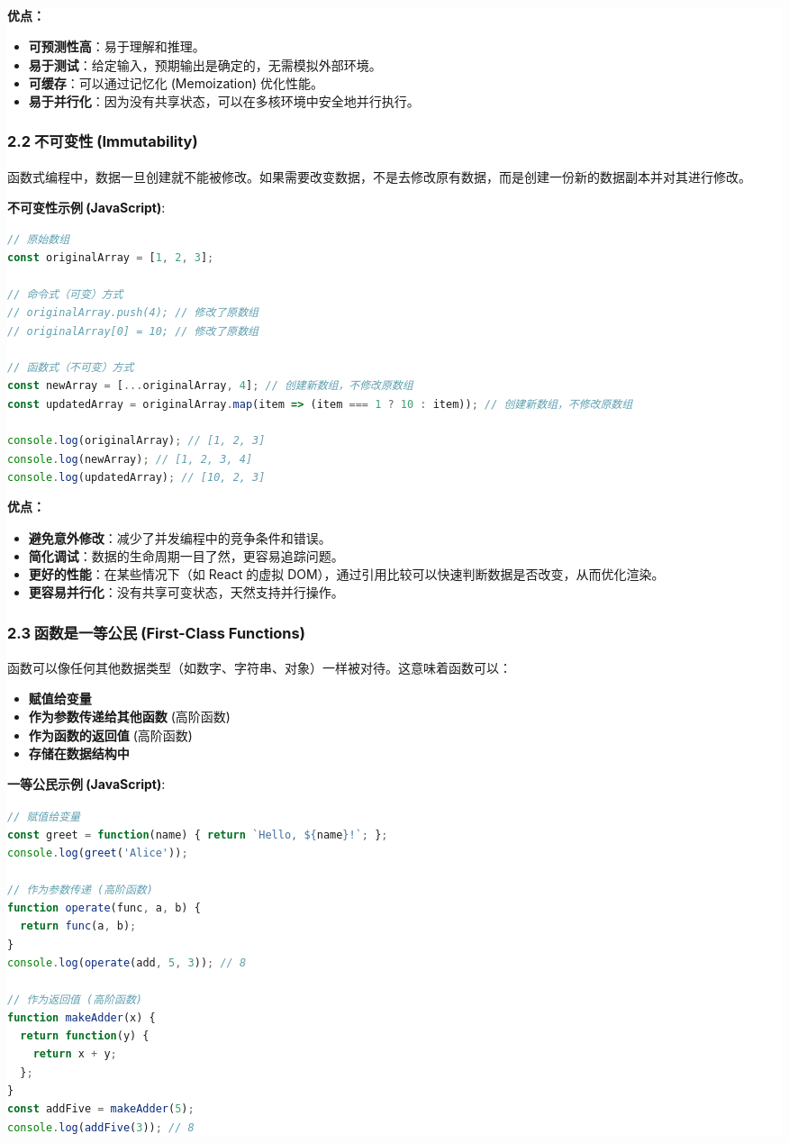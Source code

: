**优点：**

*   **可预测性高**：易于理解和推理。
*   **易于测试**：给定输入，预期输出是确定的，无需模拟外部环境。
*   **可缓存**：可以通过记忆化 (Memoization) 优化性能。
*   **易于并行化**：因为没有共享状态，可以在多核环境中安全地并行执行。

### 2.2 不可变性 (Immutability)

函数式编程中，数据一旦创建就不能被修改。如果需要改变数据，不是去修改原有数据，而是创建一份新的数据副本并对其进行修改。

**不可变性示例 (JavaScript)**:

```javascript
// 原始数组
const originalArray = [1, 2, 3];

// 命令式（可变）方式
// originalArray.push(4); // 修改了原数组
// originalArray[0] = 10; // 修改了原数组

// 函数式（不可变）方式
const newArray = [...originalArray, 4]; // 创建新数组，不修改原数组
const updatedArray = originalArray.map(item => (item === 1 ? 10 : item)); // 创建新数组，不修改原数组

console.log(originalArray); // [1, 2, 3]
console.log(newArray); // [1, 2, 3, 4]
console.log(updatedArray); // [10, 2, 3]
```

**优点：**

*   **避免意外修改**：减少了并发编程中的竞争条件和错误。
*   **简化调试**：数据的生命周期一目了然，更容易追踪问题。
*   **更好的性能**：在某些情况下（如 React 的虚拟 DOM），通过引用比较可以快速判断数据是否改变，从而优化渲染。
*   **更容易并行化**：没有共享可变状态，天然支持并行操作。

### 2.3 函数是一等公民 (First-Class Functions)

函数可以像任何其他数据类型（如数字、字符串、对象）一样被对待。这意味着函数可以：

*   **赋值给变量**
*   **作为参数传递给其他函数** (高阶函数)
*   **作为函数的返回值** (高阶函数)
*   **存储在数据结构中**

**一等公民示例 (JavaScript)**:

```javascript
// 赋值给变量
const greet = function(name) { return `Hello, ${name}!`; };
console.log(greet('Alice'));

// 作为参数传递 (高阶函数)
function operate(func, a, b) {
  return func(a, b);
}
console.log(operate(add, 5, 3)); // 8

// 作为返回值 (高阶函数)
function makeAdder(x) {
  return function(y) {
    return x + y;
  };
}
const addFive = makeAdder(5);
console.log(addFive(3)); // 8
```
